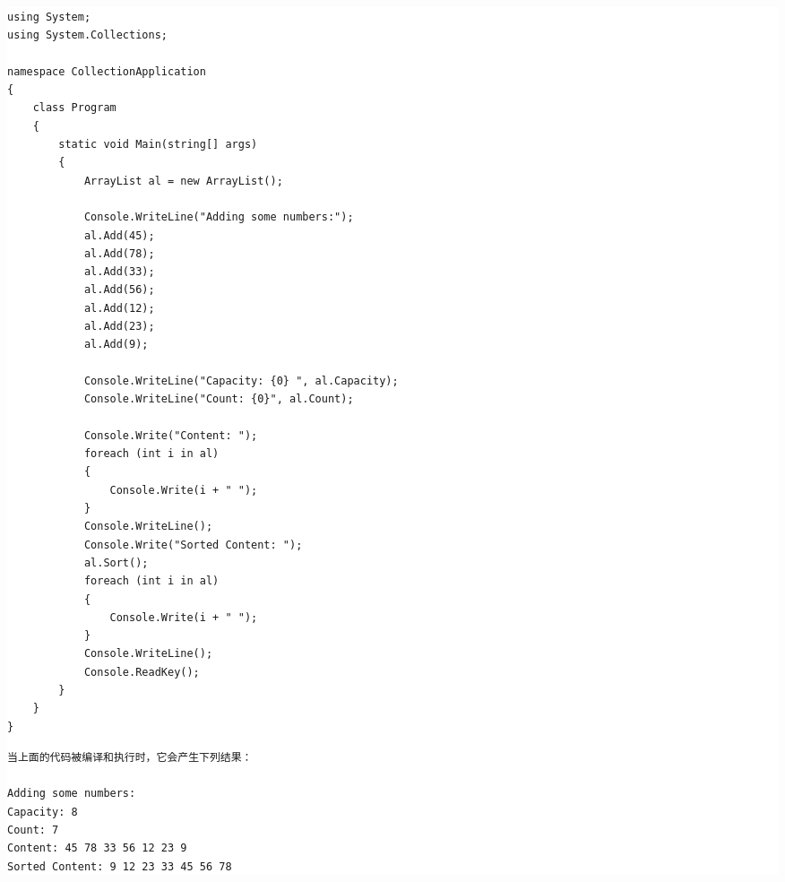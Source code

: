```
using System;
using System.Collections;

namespace CollectionApplication
{
    class Program
    {
        static void Main(string[] args)
        {
            ArrayList al = new ArrayList();

            Console.WriteLine("Adding some numbers:");
            al.Add(45);
            al.Add(78);
            al.Add(33);
            al.Add(56);
            al.Add(12);
            al.Add(23);
            al.Add(9);
            
            Console.WriteLine("Capacity: {0} ", al.Capacity);
            Console.WriteLine("Count: {0}", al.Count);
                      
            Console.Write("Content: ");
            foreach (int i in al)
            {
                Console.Write(i + " ");
            }
            Console.WriteLine();
            Console.Write("Sorted Content: ");
            al.Sort();
            foreach (int i in al)
            {
                Console.Write(i + " ");
            }
            Console.WriteLine();
            Console.ReadKey();
        }
    }
}
```

```
当上面的代码被编译和执行时，它会产生下列结果：

Adding some numbers:
Capacity: 8 
Count: 7
Content: 45 78 33 56 12 23 9 
Sorted Content: 9 12 23 33 45 56 78 
```
